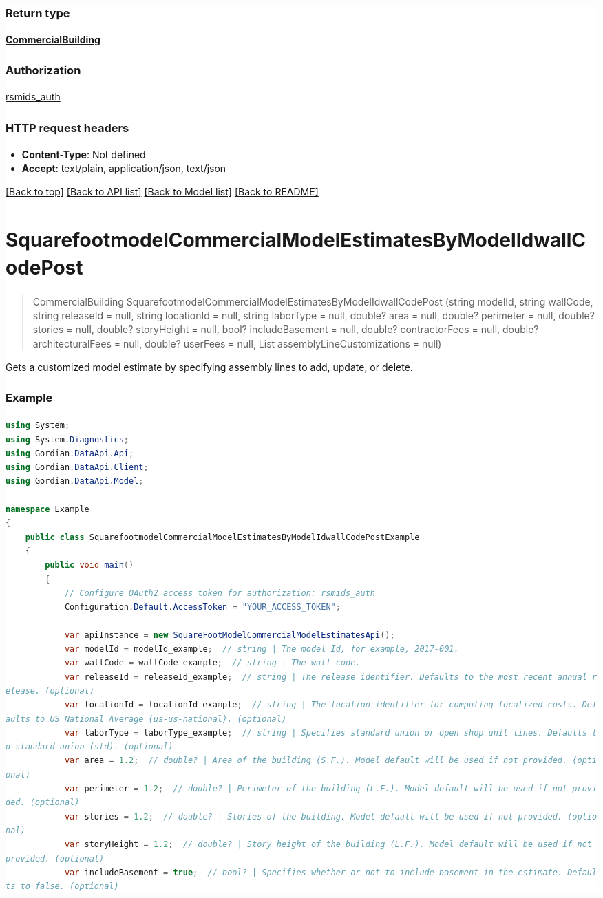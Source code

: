 ### Return type

[**CommercialBuilding**](CommercialBuilding.md)

### Authorization

[rsmids_auth](../README.md#rsmids_auth)

### HTTP request headers

 - **Content-Type**: Not defined
 - **Accept**: text/plain, application/json, text/json

[[Back to top]](#) [[Back to API list]](../README.md#documentation-for-api-endpoints) [[Back to Model list]](../README.md#documentation-for-models) [[Back to README]](../README.md)

<a name="squarefootmodelcommercialmodelestimatesbymodelidwallcodepost"></a>
# **SquarefootmodelCommercialModelEstimatesByModelIdwallCodePost**
> CommercialBuilding SquarefootmodelCommercialModelEstimatesByModelIdwallCodePost (string modelId, string wallCode, string releaseId = null, string locationId = null, string laborType = null, double? area = null, double? perimeter = null, double? stories = null, double? storyHeight = null, bool? includeBasement = null, double? contractorFees = null, double? architecturalFees = null, double? userFees = null, List<CustomizationRequest> assemblyLineCustomizations = null)

Gets a customized model estimate by specifying assembly lines to add, update, or delete.

### Example
```csharp
using System;
using System.Diagnostics;
using Gordian.DataApi.Api;
using Gordian.DataApi.Client;
using Gordian.DataApi.Model;

namespace Example
{
    public class SquarefootmodelCommercialModelEstimatesByModelIdwallCodePostExample
    {
        public void main()
        {
            // Configure OAuth2 access token for authorization: rsmids_auth
            Configuration.Default.AccessToken = "YOUR_ACCESS_TOKEN";

            var apiInstance = new SquareFootModelCommercialModelEstimatesApi();
            var modelId = modelId_example;  // string | The model Id, for example, 2017-001.
            var wallCode = wallCode_example;  // string | The wall code.
            var releaseId = releaseId_example;  // string | The release identifier. Defaults to the most recent annual release. (optional) 
            var locationId = locationId_example;  // string | The location identifier for computing localized costs. Defaults to US National Average (us-us-national). (optional) 
            var laborType = laborType_example;  // string | Specifies standard union or open shop unit lines. Defaults to standard union (std). (optional) 
            var area = 1.2;  // double? | Area of the building (S.F.). Model default will be used if not provided. (optional) 
            var perimeter = 1.2;  // double? | Perimeter of the building (L.F.). Model default will be used if not provided. (optional) 
            var stories = 1.2;  // double? | Stories of the building. Model default will be used if not provided. (optional) 
            var storyHeight = 1.2;  // double? | Story height of the building (L.F.). Model default will be used if not provided. (optional) 
            var includeBasement = true;  // bool? | Specifies whether or not to include basement in the estimate. Defaults to false. (optional) 
```